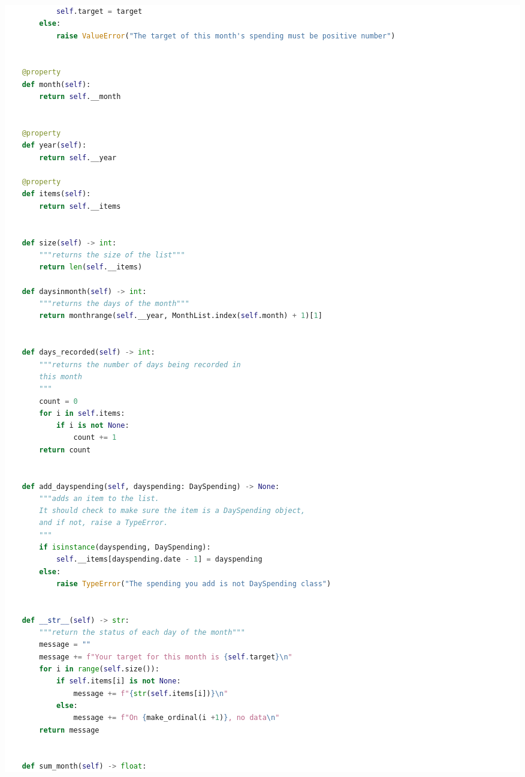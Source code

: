 ```python
            self.target = target
        else:
            raise ValueError("The target of this month's spending must be positive number")
        

    @property
    def month(self):
        return self.__month
    
    
    @property
    def year(self):
        return self.__year
    
    @property
    def items(self):
        return self.__items
    
    
    def size(self) -> int:
        """returns the size of the list"""
        return len(self.__items)
    
    def daysinmonth(self) -> int:
        """returns the days of the month"""
        return monthrange(self.__year, MonthList.index(self.month) + 1)[1]
    
    
    def days_recorded(self) -> int:
        """returns the number of days being recorded in
        this month
        """
        count = 0
        for i in self.items:
            if i is not None:
                count += 1
        return count
                
        
    def add_dayspending(self, dayspending: DaySpending) -> None:
        """adds an item to the list.
        It should check to make sure the item is a DaySpending object,
        and if not, raise a TypeError.
        """
        if isinstance(dayspending, DaySpending):
            self.__items[dayspending.date - 1] = dayspending
        else:
            raise TypeError("The spending you add is not DaySpending class")
    
            
    def __str__(self) -> str:
        """return the status of each day of the month"""
        message = ""
        message += f"Your target for this month is {self.target}\n"
        for i in range(self.size()):
            if self.items[i] is not None:
                message += f"{str(self.items[i])}\n"
            else:
                message += f"On {make_ordinal(i +1)}, no data\n"
        return message
    
    
    def sum_month(self) -> float:
```